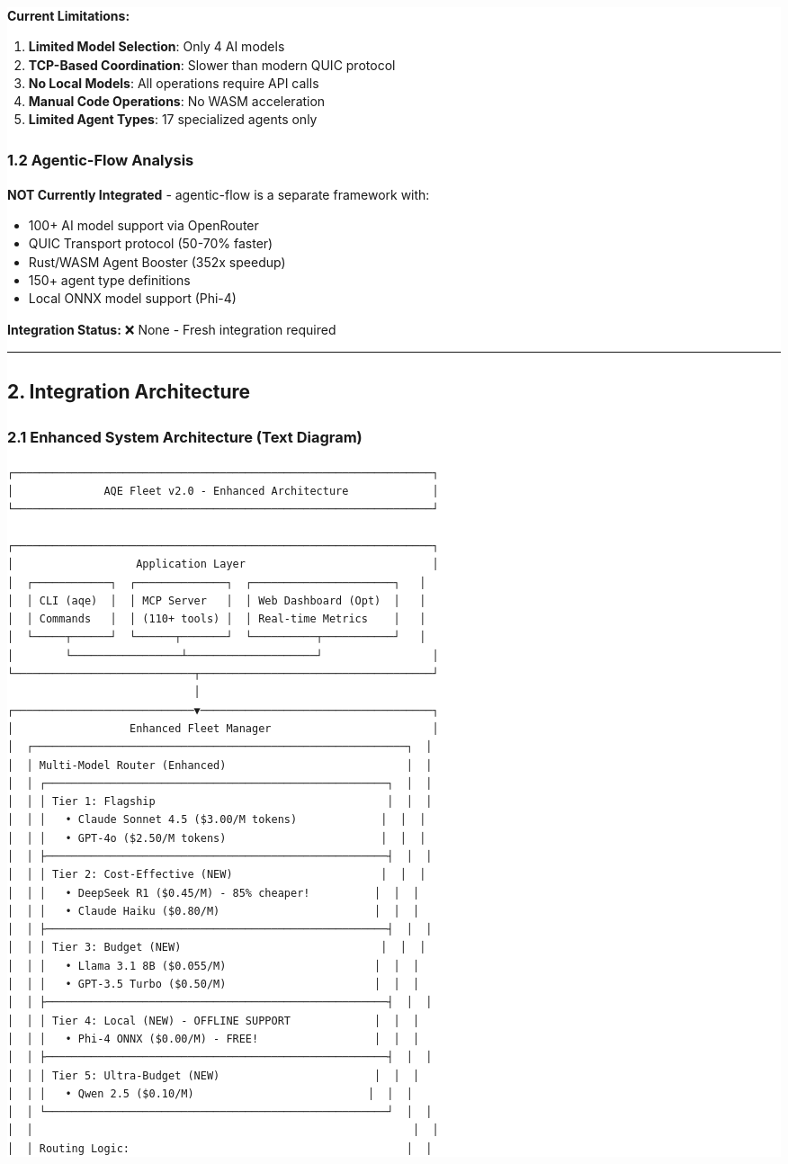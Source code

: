 **Current Limitations:**

1. **Limited Model Selection**: Only 4 AI models
2. **TCP-Based Coordination**: Slower than modern QUIC protocol
3. **No Local Models**: All operations require API calls
4. **Manual Code Operations**: No WASM acceleration
5. **Limited Agent Types**: 17 specialized agents only

### 1.2 Agentic-Flow Analysis

**NOT Currently Integrated** - agentic-flow is a separate framework with:

- 100+ AI model support via OpenRouter
- QUIC Transport protocol (50-70% faster)
- Rust/WASM Agent Booster (352x speedup)
- 150+ agent type definitions
- Local ONNX model support (Phi-4)

**Integration Status:** ❌ None - Fresh integration required

---

## 2. Integration Architecture

### 2.1 Enhanced System Architecture (Text Diagram)

```
┌─────────────────────────────────────────────────────────────────┐
│              AQE Fleet v2.0 - Enhanced Architecture             │
└─────────────────────────────────────────────────────────────────┘

┌─────────────────────────────────────────────────────────────────┐
│                   Application Layer                             │
│  ┌────────────┐  ┌──────────────┐  ┌──────────────────────┐   │
│  │ CLI (aqe)  │  │ MCP Server   │  │ Web Dashboard (Opt)  │   │
│  │ Commands   │  │ (110+ tools) │  │ Real-time Metrics    │   │
│  └─────┬──────┘  └──────┬───────┘  └──────────┬───────────┘   │
│        └─────────────────┴────────────────────┘                 │
└────────────────────────────┬────────────────────────────────────┘
                             │
┌────────────────────────────▼────────────────────────────────────┐
│                  Enhanced Fleet Manager                         │
│  ┌──────────────────────────────────────────────────────────┐  │
│  │ Multi-Model Router (Enhanced)                            │  │
│  │ ┌─────────────────────────────────────────────────────┐  │  │
│  │ │ Tier 1: Flagship                                    │  │  │
│  │ │   • Claude Sonnet 4.5 ($3.00/M tokens)             │  │  │
│  │ │   • GPT-4o ($2.50/M tokens)                        │  │  │
│  │ ├─────────────────────────────────────────────────────┤  │  │
│  │ │ Tier 2: Cost-Effective (NEW)                       │  │  │
│  │ │   • DeepSeek R1 ($0.45/M) - 85% cheaper!          │  │  │
│  │ │   • Claude Haiku ($0.80/M)                        │  │  │
│  │ ├─────────────────────────────────────────────────────┤  │  │
│  │ │ Tier 3: Budget (NEW)                               │  │  │
│  │ │   • Llama 3.1 8B ($0.055/M)                       │  │  │
│  │ │   • GPT-3.5 Turbo ($0.50/M)                       │  │  │
│  │ ├─────────────────────────────────────────────────────┤  │  │
│  │ │ Tier 4: Local (NEW) - OFFLINE SUPPORT             │  │  │
│  │ │   • Phi-4 ONNX ($0.00/M) - FREE!                  │  │  │
│  │ ├─────────────────────────────────────────────────────┤  │  │
│  │ │ Tier 5: Ultra-Budget (NEW)                        │  │  │
│  │ │   • Qwen 2.5 ($0.10/M)                           │  │  │
│  │ └─────────────────────────────────────────────────────┘  │  │
│  │                                                           │  │
│  │ Routing Logic:                                           │  │
```